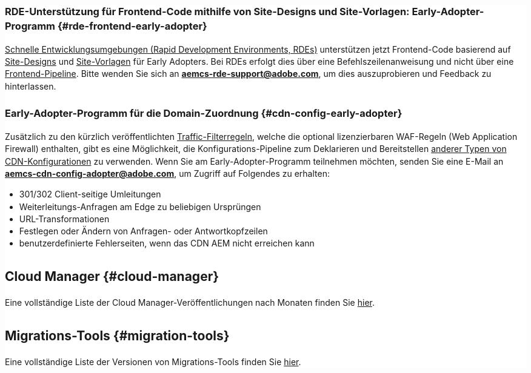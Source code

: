 ### RDE-Unterstützung für Frontend-Code mithilfe von Site-Designs und Site-Vorlagen: Early-Adopter-Programm {#rde-frontend-early-adopter}

[Schnelle Entwicklungsumgebungen (Rapid Development Environments, RDEs)](/help/implementing/developing/introduction/rapid-development-environments.md) unterstützen jetzt Frontend-Code basierend auf [Site-Designs](/help/sites-cloud/administering/site-creation/site-themes.md) und [Site-Vorlagen](/help/sites-cloud/administering/site-creation/site-templates.md) für Early Adopters. Bei RDEs erfolgt dies über eine Befehlszeilenanweisung und nicht über eine [Frontend-Pipeline](/help/sites-cloud/administering/site-creation/enable-front-end-pipeline.md). Bitte wenden Sie sich an **aemcs-rde-support@adobe.com**, um dies auszuprobieren und Feedback zu hinterlassen.

### Early-Adopter-Programm für die Domain-Zuordnung {#cdn-config-early-adopter}

Zusätzlich zu den kürzlich veröffentlichten [Traffic-Filterregeln](/help/security/traffic-filter-rules-including-waf.md), welche die optional lizenzierbaren WAF-Regeln (Web Application Firewall) enthalten, gibt es eine Möglichkeit, die Konfigurations-Pipeline zum Deklarieren und Bereitstellen [anderer Typen von CDN-Konfigurationen](/help/implementing/dispatcher/cdn-configuring-traffic.md) zu verwenden. Wenn Sie am Early-Adopter-Programm teilnehmen möchten, senden Sie eine E-Mail an **aemcs-cdn-config-adopter@adobe.com**, um Zugriff auf Folgendes zu erhalten:
* 301/302 Client-seitige Umleitungen
* Weiterleitungs-Anfragen am Edge zu beliebigen Ursprüngen
* URL-Transformationen
* Festlegen oder Ändern von Anfragen- oder Antwortkopfzeilen
* benutzerdefinierte Fehlerseiten, wenn das CDN AEM nicht erreichen kann

## Cloud Manager {#cloud-manager}

Eine vollständige Liste der Cloud Manager-Veröffentlichungen nach Monaten finden Sie [hier](/help/implementing/cloud-manager/release-notes/current.md).

## Migrations-Tools {#migration-tools}

Eine vollständige Liste der Versionen von Migrations-Tools finden Sie [hier](/help/journey-migration/release-notes/release-notes-migration-tools-current.md).
